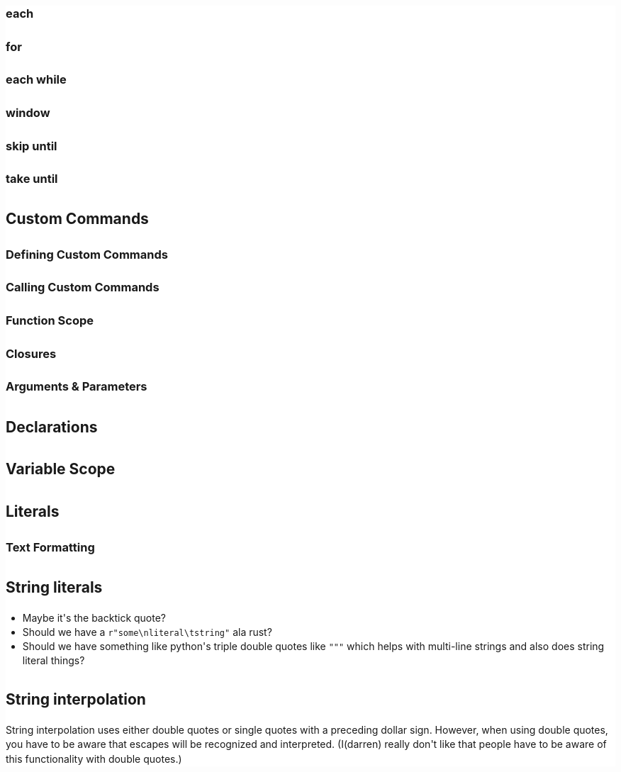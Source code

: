 ### each

### for

### each while

### window

### skip until

### take until

## Custom Commands

### Defining Custom Commands

### Calling Custom Commands

### Function Scope

### Closures

### Arguments & Parameters

## Declarations

## Variable Scope

## Literals

### Text Formatting

## String literals

- Maybe it's the backtick quote?
- Should we have a `r"some\nliteral\tstring"` ala rust?
- Should we have something like python's triple double quotes like `"""` which helps with multi-line strings and also does string literal things?

## String interpolation

String interpolation uses either double quotes or single quotes with a preceding dollar sign. However, when using double quotes, you have to be aware that escapes will be recognized and interpreted. (I(darren) really don't like that people have to be aware of this functionality with double quotes.)
